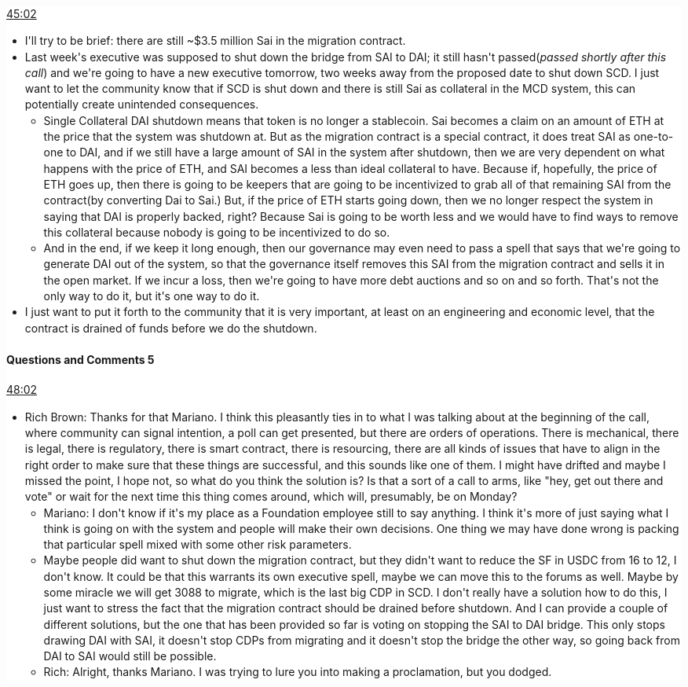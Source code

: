[45:02](https://youtu.be/UvIppQzmFWY?t=2702)

* I'll try to be brief: there are still ~$3.5 million Sai in the migration contract.
* Last week's executive was supposed to shut down the bridge from SAI to DAI; it still hasn't passed\(_passed shortly after this call_\) and we're going to have a new executive tomorrow, two weeks away from the proposed date to shut down SCD. I just want to let the community know that if SCD is shut down and there is still Sai as collateral in the MCD system, this can potentially create unintended consequences.
  * Single Collateral DAI shutdown means that token is no longer a stablecoin. Sai becomes a claim on an amount of ETH at the price that the system was shutdown at. But as the migration contract is a special contract, it does treat SAI as one-to-one to DAI, and if we still have a large amount of SAI in the system after shutdown, then we are very dependent on what happens with the price of ETH, and SAI becomes a less than ideal collateral to have. Because if, hopefully, the price of ETH goes up, then there is going to be keepers that are going to be incentivized to grab all of that remaining SAI from the contract\(by converting Dai to Sai.\) But, if the price of ETH starts going down, then we no longer respect the system in saying that DAI is properly backed, right? Because Sai is going to be worth less and we would have to find ways to remove this collateral because nobody is going to be incentivized to do so.
  * And in the end, if we keep it long enough, then our governance may even need to pass a spell that says that we're going to generate DAI out of the system, so that the governance itself removes this SAI from the migration contract and sells it in the open market. If we incur a loss, then we're going to have more debt auctions and so on and so forth. That's not the only way to do it, but it's one way to do it.
* I just want to put it forth to the community that it is very important, at least on an engineering and economic level, that the contract is drained of funds before we do the shutdown.

#### Questions and Comments 5

[48:02](https://youtu.be/UvIppQzmFWY?t=2882)

* Rich Brown: Thanks for that Mariano. I think this pleasantly ties in to what I was talking about at the beginning of the call, where community can signal intention, a poll can get presented, but there are orders of operations. There is mechanical, there is legal, there is regulatory, there is smart contract, there is resourcing, there are all kinds of issues that have to align in the right order to make sure that these things are successful, and this sounds like one of them. I might have drifted and maybe I missed the point, I hope not, so what do you think the solution is? Is that a sort of a call to arms, like "hey, get out there and vote" or wait for the next time this thing comes around, which will, presumably, be on Monday?
  * Mariano: I don't know if it's my place as a Foundation employee still to say anything. I think it's more of just saying what I think is going on with the system and people will make their own decisions. One thing we may have done wrong is packing that particular spell mixed with some other risk parameters.
  * Maybe people did want to shut down the migration contract, but they didn't want to reduce the SF in USDC from 16 to 12, I don't know. It could be that this warrants its own executive spell, maybe we can move this to the forums as well. Maybe by some miracle we will get 3088 to migrate, which is the last big CDP in SCD. I don't really have a solution how to do this, I just want to stress the fact that the migration contract should be drained before shutdown. And I can provide a couple of different solutions, but the one that has been provided so far is voting on stopping the SAI to DAI bridge. This only stops drawing DAI with SAI, it doesn't stop CDPs from migrating and it doesn't stop the bridge the other way, so going back from DAI to SAI would still be possible.
  * Rich: Alright, thanks Mariano. I was trying to lure you into making a proclamation, but you dodged.
